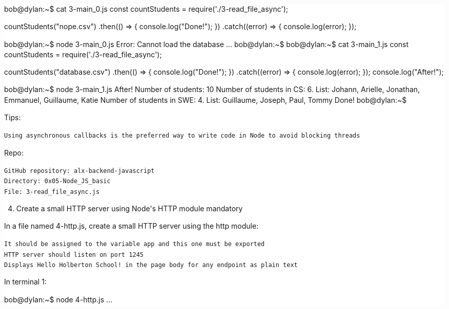 bob@dylan:~$ cat 3-main_0.js
const countStudents = require('./3-read_file_async');

countStudents("nope.csv")
    .then(() => {
        console.log("Done!");
    })
        .catch((error) => {
        console.log(error);
    });

bob@dylan:~$ node 3-main_0.js
Error: Cannot load the database
...
bob@dylan:~$
bob@dylan:~$ cat 3-main_1.js
const countStudents = require('./3-read_file_async');

countStudents("database.csv")
    .then(() => {
        console.log("Done!");
    })
        .catch((error) => {
        console.log(error);
    });
console.log("After!");

bob@dylan:~$ node 3-main_1.js
After!
Number of students: 10
Number of students in CS: 6. List: Johann, Arielle, Jonathan, Emmanuel, Guillaume, Katie
Number of students in SWE: 4. List: Guillaume, Joseph, Paul, Tommy
Done!
bob@dylan:~$ 

Tips:

    Using asynchronous callbacks is the preferred way to write code in Node to avoid blocking threads

Repo:

    GitHub repository: alx-backend-javascript
    Directory: 0x05-Node_JS_basic
    File: 3-read_file_async.js

4. Create a small HTTP server using Node's HTTP module
mandatory

In a file named 4-http.js, create a small HTTP server using the http module:

    It should be assigned to the variable app and this one must be exported
    HTTP server should listen on port 1245
    Displays Hello Holberton School! in the page body for any endpoint as plain text

In terminal 1:

bob@dylan:~$ node 4-http.js
...
